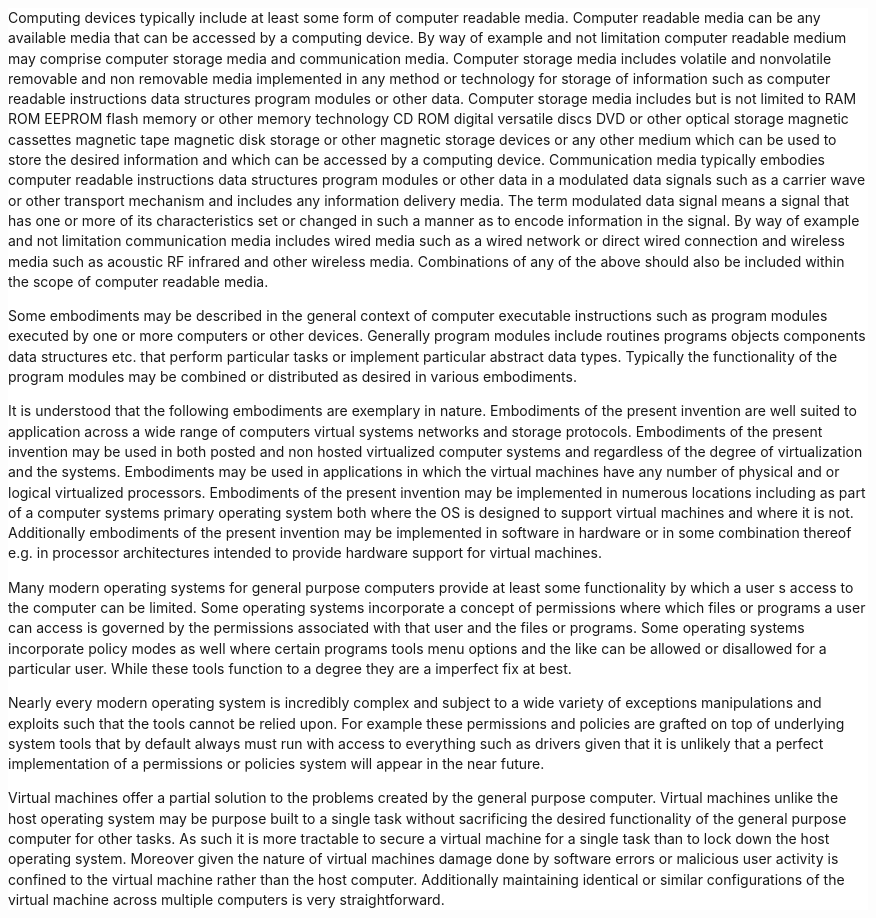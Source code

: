 Computing devices typically include at least some form of computer readable media. Computer readable media can be any available media that can be accessed by a computing device. By way of example and not limitation computer readable medium may comprise computer storage media and communication media. Computer storage media includes volatile and nonvolatile removable and non removable media implemented in any method or technology for storage of information such as computer readable instructions data structures program modules or other data. Computer storage media includes but is not limited to RAM ROM EEPROM flash memory or other memory technology CD ROM digital versatile discs DVD or other optical storage magnetic cassettes magnetic tape magnetic disk storage or other magnetic storage devices or any other medium which can be used to store the desired information and which can be accessed by a computing device. Communication media typically embodies computer readable instructions data structures program modules or other data in a modulated data signals such as a carrier wave or other transport mechanism and includes any information delivery media. The term modulated data signal means a signal that has one or more of its characteristics set or changed in such a manner as to encode information in the signal. By way of example and not limitation communication media includes wired media such as a wired network or direct wired connection and wireless media such as acoustic RF infrared and other wireless media. Combinations of any of the above should also be included within the scope of computer readable media.

Some embodiments may be described in the general context of computer executable instructions such as program modules executed by one or more computers or other devices. Generally program modules include routines programs objects components data structures etc. that perform particular tasks or implement particular abstract data types. Typically the functionality of the program modules may be combined or distributed as desired in various embodiments.

It is understood that the following embodiments are exemplary in nature. Embodiments of the present invention are well suited to application across a wide range of computers virtual systems networks and storage protocols. Embodiments of the present invention may be used in both posted and non hosted virtualized computer systems and regardless of the degree of virtualization and the systems. Embodiments may be used in applications in which the virtual machines have any number of physical and or logical virtualized processors. Embodiments of the present invention may be implemented in numerous locations including as part of a computer systems primary operating system both where the OS is designed to support virtual machines and where it is not. Additionally embodiments of the present invention may be implemented in software in hardware or in some combination thereof e.g. in processor architectures intended to provide hardware support for virtual machines.

Many modern operating systems for general purpose computers provide at least some functionality by which a user s access to the computer can be limited. Some operating systems incorporate a concept of permissions where which files or programs a user can access is governed by the permissions associated with that user and the files or programs. Some operating systems incorporate policy modes as well where certain programs tools menu options and the like can be allowed or disallowed for a particular user. While these tools function to a degree they are a imperfect fix at best.

Nearly every modern operating system is incredibly complex and subject to a wide variety of exceptions manipulations and exploits such that the tools cannot be relied upon. For example these permissions and policies are grafted on top of underlying system tools that by default always must run with access to everything such as drivers given that it is unlikely that a perfect implementation of a permissions or policies system will appear in the near future.

Virtual machines offer a partial solution to the problems created by the general purpose computer. Virtual machines unlike the host operating system may be purpose built to a single task without sacrificing the desired functionality of the general purpose computer for other tasks. As such it is more tractable to secure a virtual machine for a single task than to lock down the host operating system. Moreover given the nature of virtual machines damage done by software errors or malicious user activity is confined to the virtual machine rather than the host computer. Additionally maintaining identical or similar configurations of the virtual machine across multiple computers is very straightforward.
